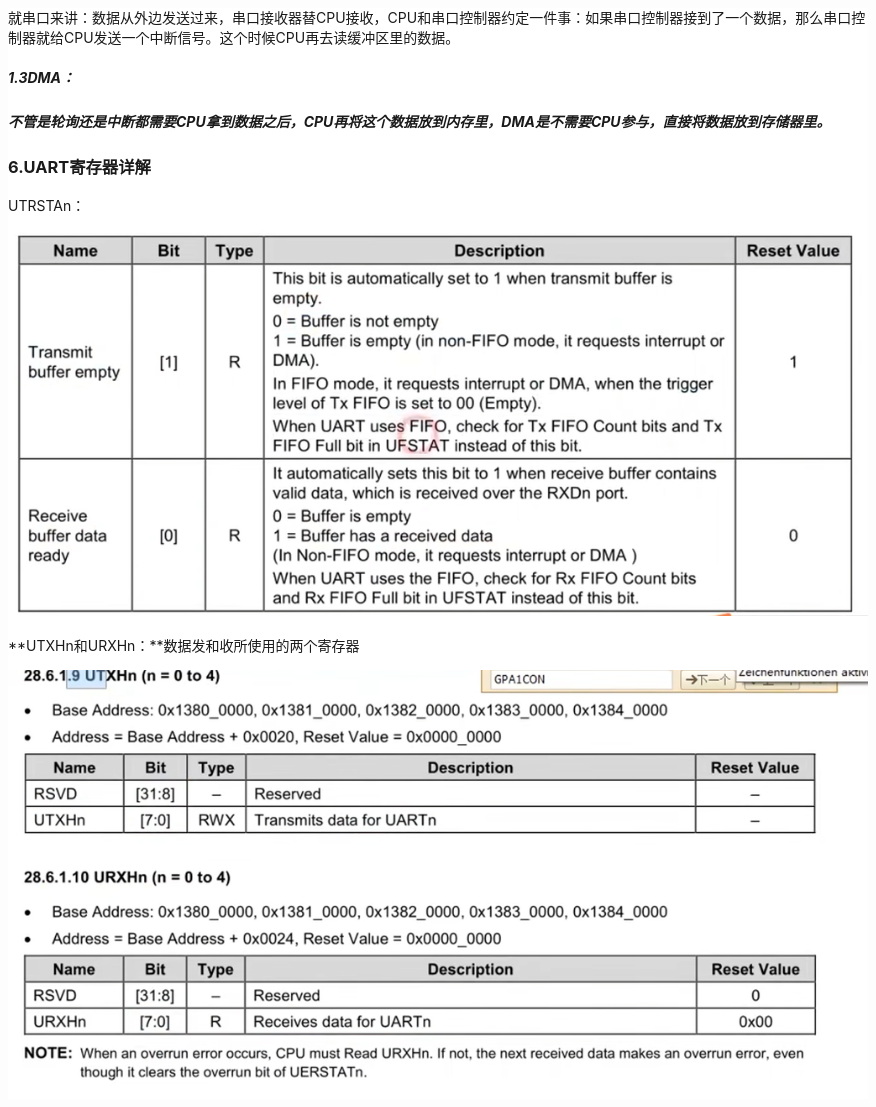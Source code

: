 就串口来讲：数据从外边发送过来，串口接收器替CPU接收，CPU和串口控制器约定一件事：如果串口控制器接到了一个数据，那么串口控制器就给CPU发送一个中断信号。这个时候CPU再去读缓冲区里的数据。

##### 1.3DMA：

##### 不管是轮询还是中断都需要CPU拿到数据之后，CPU再将这个数据放到内存里，DMA是不需要CPU参与，直接将数据放到存储器里。

### 6.UART寄存器详解

 UTRSTAn：

![image-20250516151211367](assets/image-20250516151211367.png)

**UTXHn和URXHn：**数据发和收所使用的两个寄存器

![image-20250516151403430](assets/image-20250516151403430.png)
